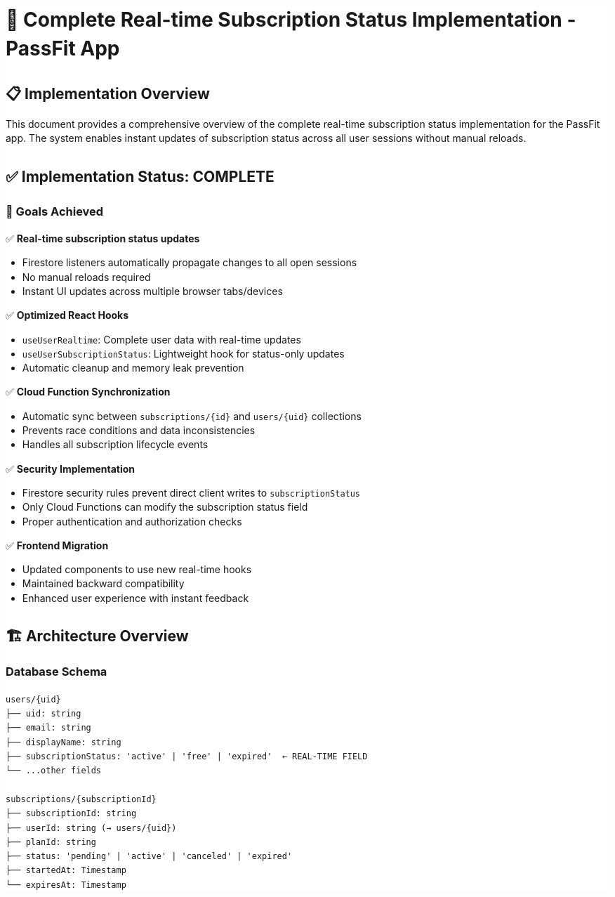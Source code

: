 # 🔄 Complete Real-time Subscription Status Implementation - PassFit App

## 📋 Implementation Overview

This document provides a comprehensive overview of the complete real-time subscription status implementation for the PassFit app. The system enables instant updates of subscription status across all user sessions without manual reloads.

## ✅ Implementation Status: COMPLETE

### 🎯 Goals Achieved

✅ **Real-time subscription status updates**
- Firestore listeners automatically propagate changes to all open sessions
- No manual reloads required
- Instant UI updates across multiple browser tabs/devices

✅ **Optimized React Hooks**
- `useUserRealtime`: Complete user data with real-time updates
- `useUserSubscriptionStatus`: Lightweight hook for status-only updates
- Automatic cleanup and memory leak prevention

✅ **Cloud Function Synchronization**
- Automatic sync between `subscriptions/{id}` and `users/{uid}` collections
- Prevents race conditions and data inconsistencies
- Handles all subscription lifecycle events

✅ **Security Implementation**
- Firestore security rules prevent direct client writes to `subscriptionStatus`
- Only Cloud Functions can modify the subscription status field
- Proper authentication and authorization checks

✅ **Frontend Migration**
- Updated components to use new real-time hooks
- Maintained backward compatibility
- Enhanced user experience with instant feedback

## 🏗️ Architecture Overview

### Database Schema
```
users/{uid}
├── uid: string
├── email: string
├── displayName: string
├── subscriptionStatus: 'active' | 'free' | 'expired'  ← REAL-TIME FIELD
└── ...other fields

subscriptions/{subscriptionId}
├── subscriptionId: string
├── userId: string (→ users/{uid})
├── planId: string
├── status: 'pending' | 'active' | 'canceled' | 'expired'
├── startedAt: Timestamp
└── expiresAt: Timestamp
```
